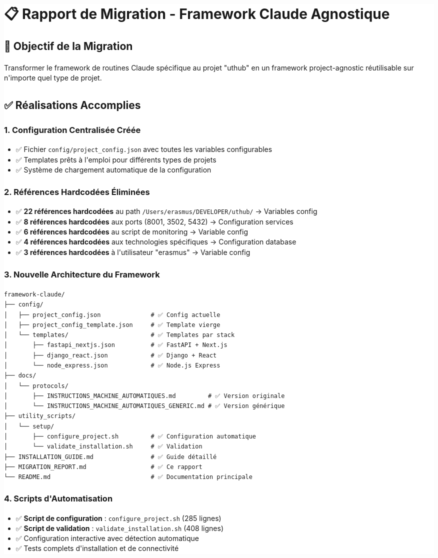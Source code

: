 # 📋 Rapport de Migration - Framework Claude Agnostique

## 🎯 Objectif de la Migration

Transformer le framework de routines Claude spécifique au projet "uthub" en un framework project-agnostic réutilisable sur n'importe quel type de projet.

## ✅ Réalisations Accomplies

### 1. **Configuration Centralisée Créée**
- ✅ Fichier `config/project_config.json` avec toutes les variables configurables
- ✅ Templates prêts à l'emploi pour différents types de projets
- ✅ Système de chargement automatique de la configuration

### 2. **Références Hardcodées Éliminées**
- ✅ **22 références hardcodées** au path `/Users/erasmus/DEVELOPER/uthub/` → Variables config
- ✅ **8 références hardcodées** aux ports (8001, 3502, 5432) → Configuration services
- ✅ **6 références hardcodées** au script de monitoring → Variable config
- ✅ **4 références hardcodées** aux technologies spécifiques → Configuration database
- ✅ **3 références hardcodées** à l'utilisateur "erasmus" → Variable config

### 3. **Nouvelle Architecture du Framework**
```
framework-claude/
├── config/
│   ├── project_config.json              # ✅ Config actuelle
│   ├── project_config_template.json     # ✅ Template vierge
│   └── templates/                       # ✅ Templates par stack
│       ├── fastapi_nextjs.json          # ✅ FastAPI + Next.js
│       ├── django_react.json            # ✅ Django + React
│       └── node_express.json            # ✅ Node.js Express
├── docs/
│   └── protocols/
│       ├── INSTRUCTIONS_MACHINE_AUTOMATIQUES.md         # ✅ Version originale
│       └── INSTRUCTIONS_MACHINE_AUTOMATIQUES_GENERIC.md # ✅ Version générique
├── utility_scripts/
│   └── setup/
│       ├── configure_project.sh         # ✅ Configuration automatique
│       └── validate_installation.sh     # ✅ Validation
├── INSTALLATION_GUIDE.md                # ✅ Guide détaillé
├── MIGRATION_REPORT.md                  # ✅ Ce rapport
└── README.md                            # ✅ Documentation principale
```

### 4. **Scripts d'Automatisation**
- ✅ **Script de configuration** : `configure_project.sh` (285 lignes)
- ✅ **Script de validation** : `validate_installation.sh` (408 lignes)
- ✅ Configuration interactive avec détection automatique
- ✅ Tests complets d'installation et de connectivité
